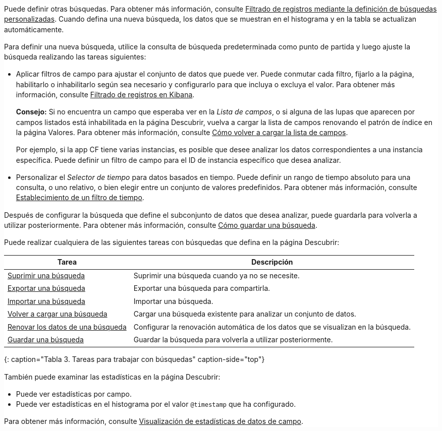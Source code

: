 Puede definir otras búsquedas. Para obtener más información, consulte [Filtrado de registros mediante la definición de búsquedas personalizadas](/docs/services/CloudLogAnalysis/kibana?topic=cloudloganalysis-define_search#define_search). Cuando defina una nueva búsqueda, los datos que se muestran en el histograma y en la tabla se actualizan automáticamente.

Para definir una nueva búsqueda, utilice la consulta de búsqueda predeterminada como punto de partida y luego ajuste la búsqueda realizando las tareas siguientes:

* Aplicar filtros de campo para ajustar el conjunto de datos que puede ver. Puede conmutar cada filtro, fijarlo a la página, habilitarlo o inhabilitarlo según sea necesario y configurarlo para que incluya o excluya el valor. Para obtener más información, consulte [Filtrado de registros en Kibana](/docs/services/CloudLogAnalysis/kibana?topic=cloudloganalysis-filter_logs#filter_logs).

    **Consejo:** Si no encuentra un campo que esperaba ver en la *Lista de campos*, o si alguna de las lupas que aparecen por campos listados está inhabilitada en la página Descubrir, vuelva a cargar la lista de campos renovando el patrón de índice en la página Valores. Para obtener más información, consulte [Cómo volver a cargar la lista de campos](/docs/services/CloudLogAnalysis/kibana?topic=cloudloganalysis-analize_logs_interactively#discover_view_reload_fields).

    Por ejemplo, si la app CF tiene varias instancias, es posible que desee analizar los datos correspondientes a una instancia específica. Puede definir un filtro de campo para el ID de instancia específico que desea analizar. 
    
* Personalizar el *Selector de tiempo* para datos basados en tiempo. Puede definir un rango de tiempo absoluto para una consulta, o uno relativo, o bien elegir entre un conjunto de valores predefinidos. Para obtener más información, consulte [Establecimiento de un filtro de tiempo](/docs/services/CloudLogAnalysis/kibana?topic=cloudloganalysis-filter_logs#set_time_filter).

Después de configurar la búsqueda que define el subconjunto de datos que desea analizar, puede guardarla para volverla a utilizar posteriormente. Para obtener más información, consulte [Cómo guardar una búsqueda](/docs/services/CloudLogAnalysis/kibana?topic=cloudloganalysis-define_search#save_search).

Puede realizar cualquiera de las siguientes tareas con búsquedas que defina en la página Descubrir:

| Tarea | Descripción |
|------|-------------|
| [Suprimir una búsqueda](/docs/services/CloudLogAnalysis/kibana?topic=cloudloganalysis-define_search#delete_search) | Suprimir una búsqueda cuando ya no se necesite. |
| [Exportar una búsqueda](/docs/services/CloudLogAnalysis/kibana?topic=cloudloganalysis-define_search#export_search) | Exportar una búsqueda para compartirla.  |
| [Importar una búsqueda](/docs/services/CloudLogAnalysis/kibana?topic=cloudloganalysis-define_search#import_search) | Importar una búsqueda.  |
| [Volver a cargar una búsqueda](/docs/services/CloudLogAnalysis/kibana?topic=cloudloganalysis-define_search#reload_search1)  | Cargar una búsqueda existente para analizar un conjunto de datos. |
| [Renovar los datos de una búsqueda](/docs/services/CloudLogAnalysis/kibana?topic=cloudloganalysis-define_search#refresh_search) | Configurar la renovación automática de los datos que se visualizan en la búsqueda.  |
| [Guardar una búsqueda](/docs/services/CloudLogAnalysis/kibana?topic=cloudloganalysis-define_search#save_search) | Guardar la búsqueda para volverla a utilizar posteriormente.  |
{: caption="Tabla 3. Tareas para trabajar con búsquedas" caption-side="top"}


También puede examinar las estadísticas en la página Descubrir:
* Puede ver estadísticas por campo. 
* Puede ver estadísticas en el histograma por el valor `@timestamp` que ha configurado.

Para obtener más información, consulte [Visualización de estadísticas de datos de campo](/docs/services/CloudLogAnalysis/kibana?topic=cloudloganalysis-analize_logs_interactively#discover_view_fields_stats).
